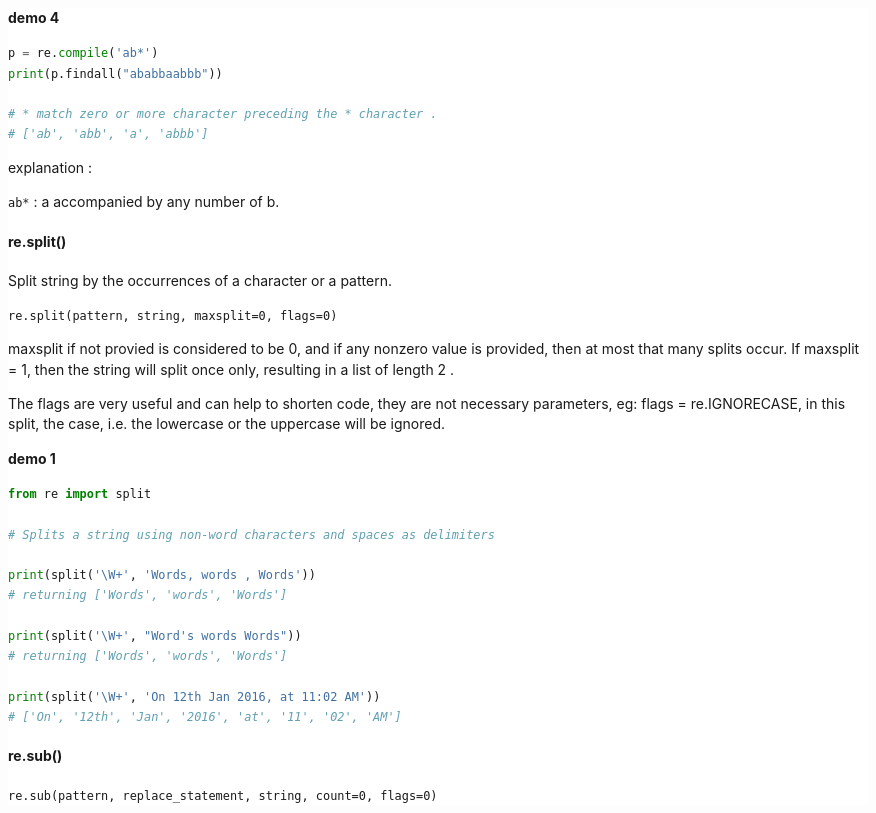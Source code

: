 



**demo 4**

```python
p = re.compile('ab*')
print(p.findall("ababbaabbb"))

# * match zero or more character preceding the * character .
# ['ab', 'abb', 'a', 'abbb']
```

explanation :

`ab*` : a accompanied by any number of b.





#### re.split()

Split string by the occurrences of a character or a pattern. 

`re.split(pattern, string, maxsplit=0, flags=0)`

maxsplit if not provied is considered to be 0, and if any nonzero value is provided, then at most that many splits occur. If maxsplit = 1, then the string will split once only, resulting in a list of length 2 .

The flags are very useful and can help to shorten code, they are not necessary parameters, eg: flags = re.IGNORECASE, in this split, the case, i.e. the lowercase or the uppercase will be ignored.



**demo 1**

```python
from re import split

# Splits a string using non-word characters and spaces as delimiters

print(split('\W+', 'Words, words , Words'))
# returning ['Words', 'words', 'Words']

print(split('\W+', "Word's words Words")) 
# returning ['Words', 'words', 'Words']

print(split('\W+', 'On 12th Jan 2016, at 11:02 AM')) 
# ['On', '12th', 'Jan', '2016', 'at', '11', '02', 'AM']

```





#### re.sub()

`re.sub(pattern, replace_statement, string, count=0, flags=0)`
